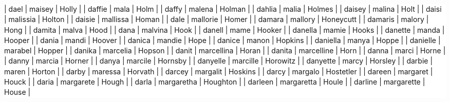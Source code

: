 | dael                |       maisey             |     Holly          |
| daffie              |       mala               |     Holm           |
| daffy               |       malena             |     Holman         |
| dahlia              |       malia              |     Holmes         |
| daisey              |       malina             |     Holt           |
| daisi               |       malissia           |     Holton         |
| daisie              |       mallissa           |     Homan          |
| dale                |       mallorie           |     Homer          |
| damara              |       mallory            |     Honeycutt      |
| damaris             |       malory             |     Hong           |
| damita              |       malva              |     Hood           |
| dana                |       malvina            |     Hook           |
| danell              |       mame               |     Hooker         |
| danella             |       mamie              |     Hooks          |
| danette             |       manda              |     Hooper         |
| dania               |       mandi              |     Hoover         |
| danica              |       mandie             |     Hope           |
| danice              |       manon              |     Hopkins        |
| daniella            |       manya              |     Hoppe          |
| danielle            |       marabel            |     Hopper         |
| danika              |       marcelia           |     Hopson         |
| danit               |       marcellina         |     Horan          |
| danita              |       marcelline         |     Horn           |
| danna               |       marci              |     Horne          |
| danny               |       marcia             |     Horner         |
| danya               |       marcile            |     Hornsby        |
| danyelle            |       marcille           |     Horowitz       |
| danyette            |       marcy              |     Horsley        |
| darbie              |       maren              |     Horton         |
| darby               |       maressa            |     Horvath        |
| darcey              |       margalit           |     Hoskins        |
| darcy               |       margalo            |     Hostetler      |
| dareen              |       margaret           |     Houck          |
| daria               |       margarete          |     Hough          |
| darla               |       margaretha         |     Houghton       |
| darleen             |       margaretta         |     Houle          |
| darline             |       margarette         |     House          |
